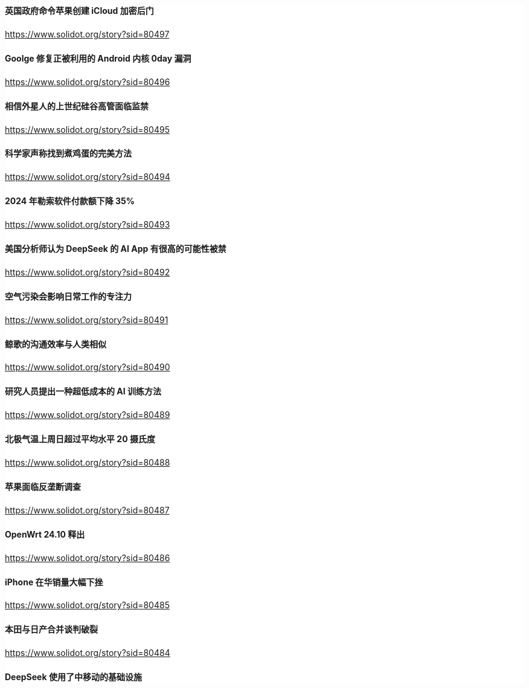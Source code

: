 #### 英国政府命令苹果创建 iCloud 加密后门

<span style="color: blue!80!green"><https://www.solidot.org/story?sid=80497></span>

#### Goolge 修复正被利用的 Android 内核 0day 漏洞

<span style="color: blue!80!green"><https://www.solidot.org/story?sid=80496></span>

#### 相信外星人的上世纪硅谷高管面临监禁

<span style="color: blue!80!green"><https://www.solidot.org/story?sid=80495></span>

#### 科学家声称找到煮鸡蛋的完美方法

<span style="color: blue!80!green"><https://www.solidot.org/story?sid=80494></span>

#### 2024 年勒索软件付款额下降 35%

<span style="color: blue!80!green"><https://www.solidot.org/story?sid=80493></span>

#### 美国分析师认为 DeepSeek 的 AI App 有很高的可能性被禁

<span style="color: blue!80!green"><https://www.solidot.org/story?sid=80492></span>

#### 空气污染会影响日常工作的专注力

<span style="color: blue!80!green"><https://www.solidot.org/story?sid=80491></span>

#### 鲸歌的沟通效率与人类相似

<span style="color: blue!80!green"><https://www.solidot.org/story?sid=80490></span>

#### 研究人员提出一种超低成本的 AI 训练方法

<span style="color: blue!80!green"><https://www.solidot.org/story?sid=80489></span>

#### 北极气温上周日超过平均水平 20 摄氏度

<span style="color: blue!80!green"><https://www.solidot.org/story?sid=80488></span>

#### 苹果面临反垄断调查

<span style="color: blue!80!green"><https://www.solidot.org/story?sid=80487></span>

#### OpenWrt 24.10 释出

<span style="color: blue!80!green"><https://www.solidot.org/story?sid=80486></span>

#### iPhone 在华销量大幅下挫

<span style="color: blue!80!green"><https://www.solidot.org/story?sid=80485></span>

#### 本田与日产合并谈判破裂

<span style="color: blue!80!green"><https://www.solidot.org/story?sid=80484></span>

#### DeepSeek 使用了中移动的基础设施
